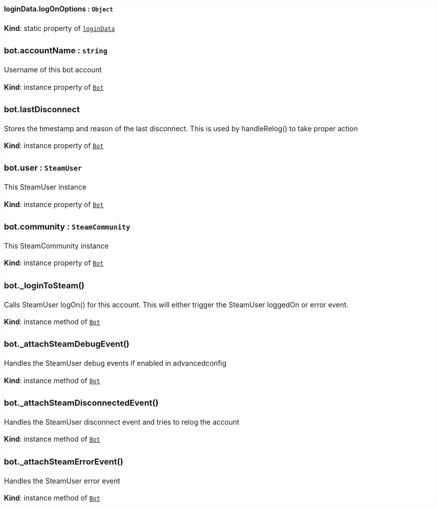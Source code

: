 #### loginData.logOnOptions : <code>Object</code>
**Kind**: static property of [<code>loginData</code>](#Bot+loginData)  
<a name="Bot+accountName"></a>

### bot.accountName : <code>string</code>
Username of this bot account

**Kind**: instance property of [<code>Bot</code>](#Bot)  
<a name="Bot+lastDisconnect"></a>

### bot.lastDisconnect
Stores the timestamp and reason of the last disconnect. This is used by handleRelog() to take proper action

**Kind**: instance property of [<code>Bot</code>](#Bot)  
<a name="Bot+user"></a>

### bot.user : <code>SteamUser</code>
This SteamUser instance

**Kind**: instance property of [<code>Bot</code>](#Bot)  
<a name="Bot+community"></a>

### bot.community : <code>SteamCommunity</code>
This SteamCommunity instance

**Kind**: instance property of [<code>Bot</code>](#Bot)  
<a name="Bot+_loginToSteam"></a>

### bot.\_loginToSteam()
Calls SteamUser logOn() for this account. This will either trigger the SteamUser loggedOn or error event.

**Kind**: instance method of [<code>Bot</code>](#Bot)  
<a name="Bot+_attachSteamDebugEvent"></a>

### bot.\_attachSteamDebugEvent()
Handles the SteamUser debug events if enabled in advancedconfig

**Kind**: instance method of [<code>Bot</code>](#Bot)  
<a name="Bot+_attachSteamDisconnectedEvent"></a>

### bot.\_attachSteamDisconnectedEvent()
Handles the SteamUser disconnect event and tries to relog the account

**Kind**: instance method of [<code>Bot</code>](#Bot)  
<a name="Bot+_attachSteamErrorEvent"></a>

### bot.\_attachSteamErrorEvent()
Handles the SteamUser error event

**Kind**: instance method of [<code>Bot</code>](#Bot)  
<a name="Bot+_attachSteamFriendMessageEvent"></a>
